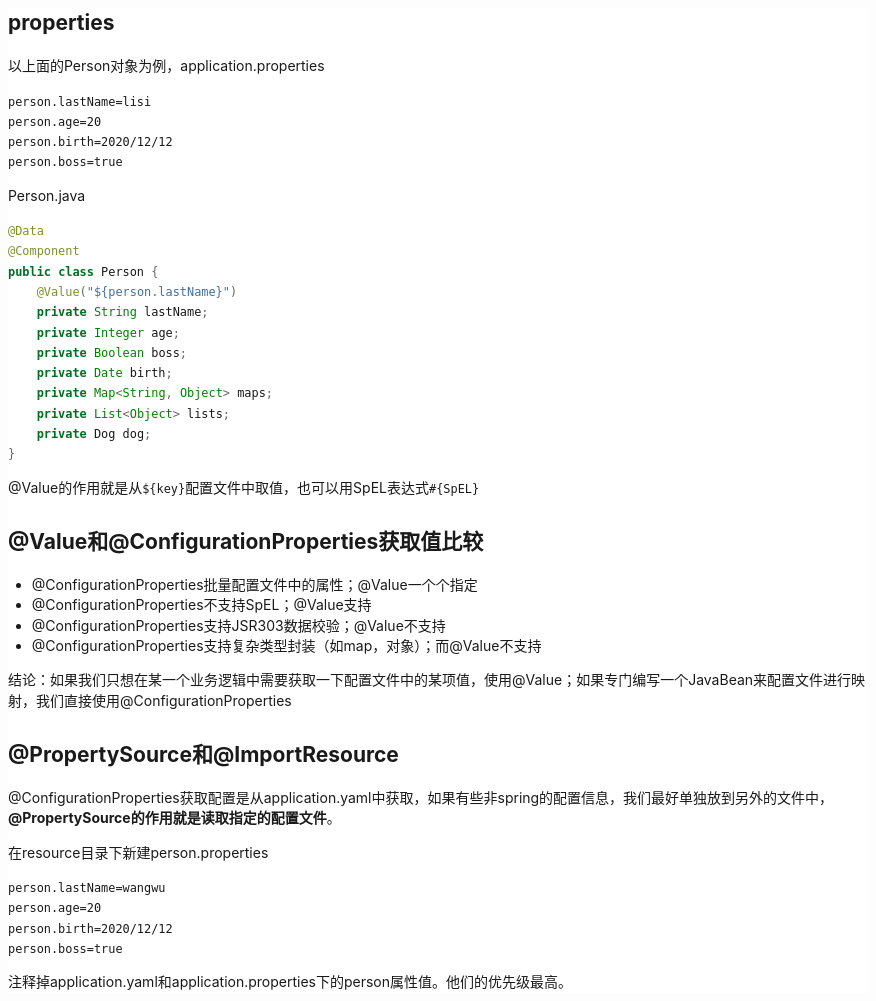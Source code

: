 ## properties

以上面的Person对象为例，application.properties

```xml
person.lastName=lisi
person.age=20
person.birth=2020/12/12
person.boss=true
```

Person.java

```java
@Data
@Component
public class Person {
    @Value("${person.lastName}")
    private String lastName;
    private Integer age;
    private Boolean boss;
    private Date birth;
    private Map<String, Object> maps;
    private List<Object> lists;
    private Dog dog;
}
```

@Value的作用就是从`${key}`配置文件中取值，也可以用SpEL表达式`#{SpEL}`

## @Value和@ConfigurationProperties获取值比较

* @ConfigurationProperties批量配置文件中的属性；@Value一个个指定
* @ConfigurationProperties不支持SpEL；@Value支持
* @ConfigurationProperties支持JSR303数据校验；@Value不支持
* @ConfigurationProperties支持复杂类型封装（如map，对象）；而@Value不支持

结论：如果我们只想在某一个业务逻辑中需要获取一下配置文件中的某项值，使用@Value；如果专门编写一个JavaBean来配置文件进行映射，我们直接使用@ConfigurationProperties

## @PropertySource和@ImportResource

@ConfigurationProperties获取配置是从application.yaml中获取，如果有些非spring的配置信息，我们最好单独放到另外的文件中，**@PropertySource的作用就是读取指定的配置文件**。

在resource目录下新建person.properties

```
person.lastName=wangwu
person.age=20
person.birth=2020/12/12
person.boss=true
```

注释掉application.yaml和application.properties下的person属性值。他们的优先级最高。
